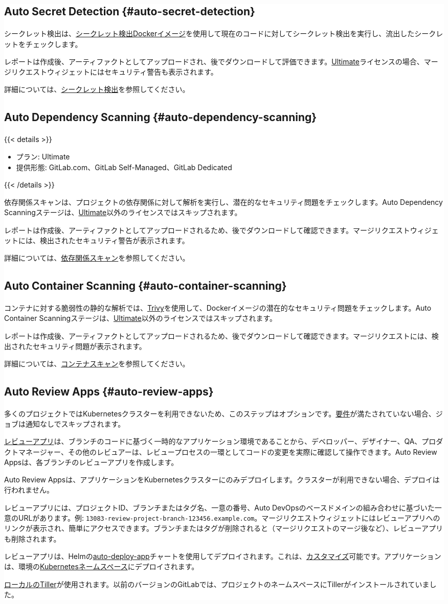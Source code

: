 ## Auto Secret Detection {#auto-secret-detection}

シークレット検出は、[シークレット検出Dockerイメージ](https://gitlab.com/gitlab-org/security-products/analyzers/secrets)を使用して現在のコードに対してシークレット検出を実行し、流出したシークレットをチェックします。

レポートは作成後、アーティファクトとしてアップロードされ、後でダウンロードして評価できます。[Ultimate](https://about.gitlab.com/pricing/)ライセンスの場合、マージリクエストウィジェットにはセキュリティ警告も表示されます。

詳細については、[シークレット検出](../../user/application_security/secret_detection/_index.md)を参照してください。

## Auto Dependency Scanning {#auto-dependency-scanning}

{{< details >}}

- プラン: Ultimate
- 提供形態: GitLab.com、GitLab Self-Managed、GitLab Dedicated

{{< /details >}}

依存関係スキャンは、プロジェクトの依存関係に対して解析を実行し、潜在的なセキュリティ問題をチェックします。Auto Dependency Scanningステージは、[Ultimate](https://about.gitlab.com/pricing/)以外のライセンスではスキップされます。

レポートは作成後、アーティファクトとしてアップロードされるため、後でダウンロードして確認できます。マージリクエストウィジェットには、検出されたセキュリティ警告が表示されます。

詳細については、[依存関係スキャン](../../user/application_security/dependency_scanning/_index.md)を参照してください。

## Auto Container Scanning {#auto-container-scanning}

コンテナに対する脆弱性の静的な解析では、[Trivy](https://aquasecurity.github.io/trivy/latest/)を使用して、Dockerイメージの潜在的なセキュリティ問題をチェックします。Auto Container Scanningステージは、[Ultimate](https://about.gitlab.com/pricing/)以外のライセンスではスキップされます。

レポートは作成後、アーティファクトとしてアップロードされるため、後でダウンロードして確認できます。マージリクエストには、検出されたセキュリティ問題が表示されます。

詳細については、[コンテナスキャン](../../user/application_security/container_scanning/_index.md)を参照してください。

## Auto Review Apps {#auto-review-apps}

多くのプロジェクトではKubernetesクラスターを利用できないため、このステップはオプションです。[要件](requirements.md)が満たされていない場合、ジョブは通知なしでスキップされます。

[レビューアプリ](../../ci/review_apps/_index.md)は、ブランチのコードに基づく一時的なアプリケーション環境であることから、デベロッパー、デザイナー、QA、プロダクトマネージャー、その他のレビュアーは、レビュープロセスの一環としてコードの変更を実際に確認して操作できます。Auto Review Appsは、各ブランチのレビューアプリを作成します。

Auto Review Appsは、アプリケーションをKubernetesクラスターにのみデプロイします。クラスターが利用できない場合、デプロイは行われません。

レビューアプリには、プロジェクトID、ブランチまたはタグ名、一意の番号、Auto DevOpsのベースドメインの組み合わせに基づいた一意のURLがあります。例: `13083-review-project-branch-123456.example.com`。マージリクエストウィジェットにはレビューアプリへのリンクが表示され、簡単にアクセスできます。ブランチまたはタグが削除されると（マージリクエストのマージ後など）、レビューアプリも削除されます。

レビューアプリは、Helmの[auto-deploy-app](https://gitlab.com/gitlab-org/cluster-integration/auto-deploy-image/-/tree/master/assets/auto-deploy-app)チャートを使用してデプロイされます。これは、[カスタマイズ](customize.md#custom-helm-chart)可能です。アプリケーションは、環境の[Kubernetesネームスペース](../../user/project/clusters/deploy_to_cluster.md#deployment-variables)にデプロイされます。

[ローカルのTiller](https://gitlab.com/gitlab-org/gitlab-foss/-/merge_requests/22036)が使用されます。以前のバージョンのGitLabでは、プロジェクトのネームスペースにTillerがインストールされていました。
